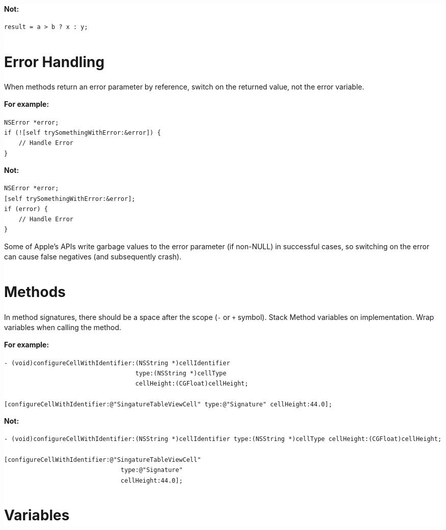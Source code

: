 **Not:**
```objc
result = a > b ? x : y;
```

Error Handling
======

When methods return an error parameter by reference, switch on the returned value, not the error variable.

**For example:**
```objc
NSError *error;
if (![self trySomethingWithError:&error]) {
    // Handle Error
}
```

**Not:**
```objc
NSError *error;
[self trySomethingWithError:&error];
if (error) {
    // Handle Error
}
```

Some of Apple’s APIs write garbage values to the error parameter (if non-NULL) in successful cases, so switching on the error can cause false negatives (and subsequently crash).

Methods
======

In method signatures, there should be a space after the scope (`-` or `+` symbol). Stack Method variables on implementation. Wrap variables when calling the method. 

**For example:**

```
- (void)configureCellWithIdentifier:(NSString *)cellIdentifier
                                    type:(NSString *)cellType
                                    cellHeight:(CGFloat)cellHeight;

[configureCellWithIdentifier:@"SingatureTableViewCell" type:@"Signature" cellHeight:44.0];
```

**Not:**
```
- (void)configureCellWithIdentifier:(NSString *)cellIdentifier type:(NSString *)cellType cellHeight:(CGFloat)cellHeight;

[configureCellWithIdentifier:@"SingatureTableViewCell" 
                                type:@"Signature" 
                                cellHeight:44.0];
```

Variables
======
